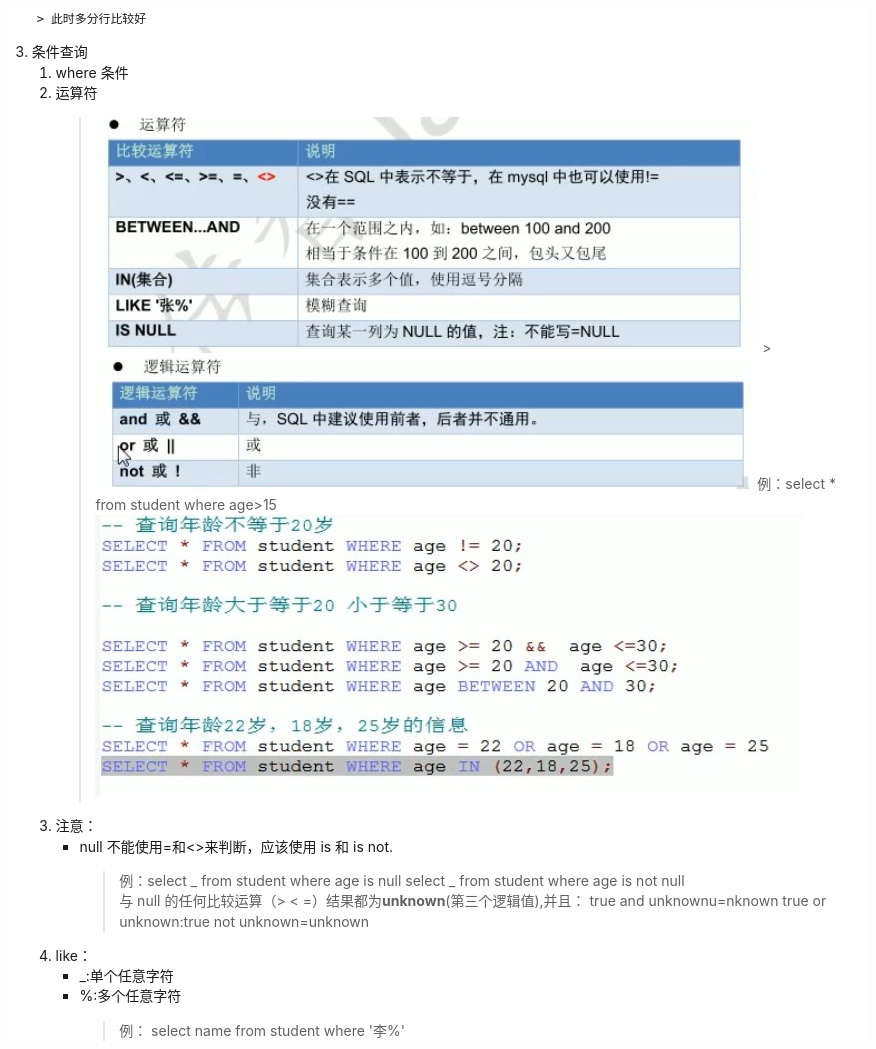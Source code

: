         > 此时多分行比较好

3. 条件查询
   1. where 条件
   2. 运算符
      > ![](image/MySQL-5-3.jpg) >![](image/MySQL-5-4.jpg)
      > 例：select \* from student where age>15
      > ![](image/MySQL-5-5.jpg)
   3. 注意：
      - null 不能使用=和<>来判断，应该使用 is 和 is not.
        > 例：select _ from student where age is null
        > select _ from student where age is not null <br>
        > 与 null 的任何比较运算（> < =）结果都为**unknown**(第三个逻辑值),并且：
        > true and unknownu=nknown
        > true or unknown:true
        > not unknown=unknown
   4. like：
      - \_:单个任意字符
      - %:多个任意字符
        > 例： select name from student where '李%'